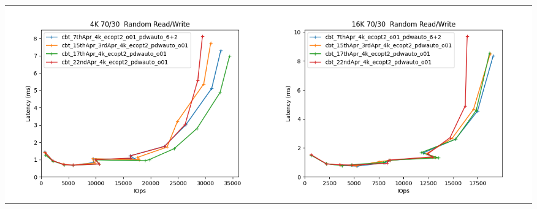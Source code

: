 |||
| :---: | :---: |
|<a name="4096B-70-30-randrw"></a>![4K 70/30  Random Read/Write](plots.250422_143202/Comparison_4096B_70_30_randrw.png)|<a name="16384B-70-30-randrw"></a>![16K 70/30  Random Read/Write](plots.250422_143202/Comparison_16384B_70_30_randrw.png)|